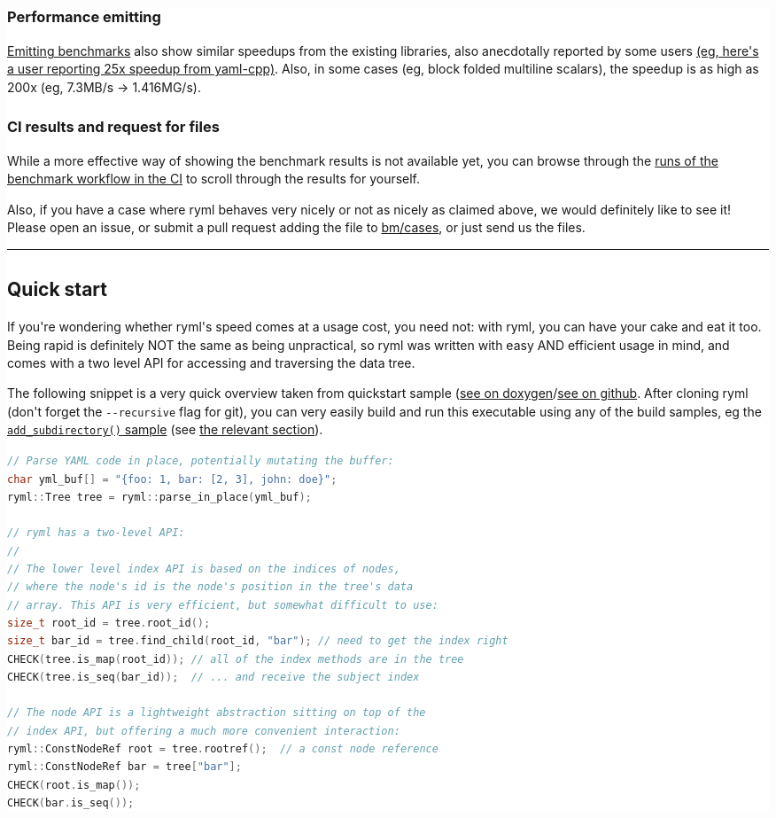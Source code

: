 
### Performance emitting

[Emitting benchmarks](bm/bm_emit.cpp) also show similar speedups from
the existing libraries, also anecdotally reported by some users [(eg,
here's a user reporting 25x speedup from
yaml-cpp)](https://github.com/biojppm/rapidyaml/issues/28#issue-553855608). Also, in
some cases (eg, block folded multiline scalars), the speedup is as
high as 200x (eg, 7.3MB/s -> 1.416MG/s).


### CI results and request for files

While a more effective way of showing the benchmark results is not
available yet, you can browse through the [runs of the benchmark
workflow in the
CI](https://github.com/biojppm/rapidyaml/actions/workflows/benchmarks.yml)
to scroll through the results for yourself.

Also, if you have a case where ryml behaves very nicely or not as
nicely as claimed above, we would definitely like to see it! Please
open an issue, or submit a pull request adding the file to
[bm/cases](bm/cases), or just send us the files.


------

## Quick start

If you're wondering whether ryml's speed comes at a usage cost, you
need not: with ryml, you can have your cake and eat it too. Being
rapid is definitely NOT the same as being unpractical, so ryml was
written with easy AND efficient usage in mind, and comes with a two
level API for accessing and traversing the data tree.

The following snippet is a very quick overview taken from quickstart
sample ([see on
doxygen](https://rapidyaml.readthedocs.io/latest/group__doc__quickstart.html)/[see
on github](samples/quickstart.cpp). After cloning ryml
(don't forget the `--recursive` flag for git), you can very easily
build and run this executable using any of the build samples, eg the
[`add_subdirectory()` sample](samples/add_subdirectory/) (see [the relevant section](#quickstart-samples)).

```cpp
// Parse YAML code in place, potentially mutating the buffer:
char yml_buf[] = "{foo: 1, bar: [2, 3], john: doe}";
ryml::Tree tree = ryml::parse_in_place(yml_buf);

// ryml has a two-level API:
//
// The lower level index API is based on the indices of nodes,
// where the node's id is the node's position in the tree's data
// array. This API is very efficient, but somewhat difficult to use:
size_t root_id = tree.root_id();
size_t bar_id = tree.find_child(root_id, "bar"); // need to get the index right
CHECK(tree.is_map(root_id)); // all of the index methods are in the tree
CHECK(tree.is_seq(bar_id));  // ... and receive the subject index

// The node API is a lightweight abstraction sitting on top of the
// index API, but offering a much more convenient interaction:
ryml::ConstNodeRef root = tree.rootref();  // a const node reference
ryml::ConstNodeRef bar = tree["bar"];
CHECK(root.is_map());
CHECK(bar.is_seq());

```